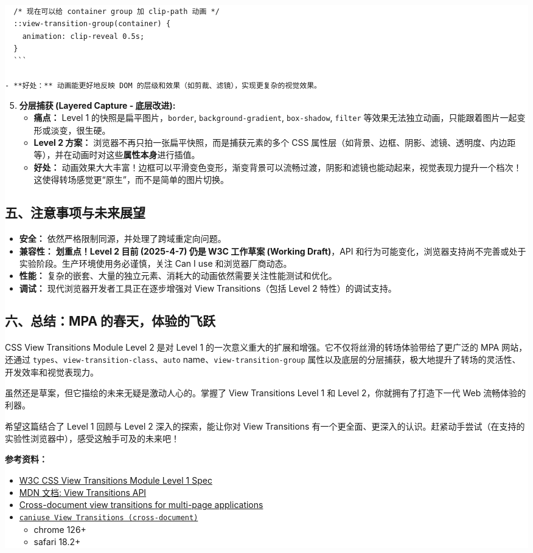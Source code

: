       /* 现在可以给 container group 加 clip-path 动画 */
      ::view-transition-group(container) {
        animation: clip-reveal 0.5s;
      }
      ```

    - **好处：** 动画能更好地反映 DOM 的层级和效果（如剪裁、滤镜），实现更复杂的视觉效果。

5.  **分层捕获 (Layered Capture - 底层改进):**
    - **痛点：** Level 1 的快照是扁平图片，`border`, `background-gradient`, `box-shadow`, `filter` 等效果无法独立动画，只能跟着图片一起变形或淡变，很生硬。
    - **Level 2 方案：** 浏览器不再只拍一张扁平快照，而是捕获元素的多个 CSS 属性层（如背景、边框、阴影、滤镜、透明度、内边距等），并在动画时对这些**属性本身**进行插值。
    - **好处：** 动画效果大大丰富！边框可以平滑变色变形，渐变背景可以流畅过渡，阴影和滤镜也能动起来，视觉表现力提升一个档次！这使得转场感觉更“原生”，而不是简单的图片切换。

## 五、注意事项与未来展望

- **安全：** 依然严格限制同源，并处理了跨域重定向问题。
- **兼容性：** **划重点！Level 2 目前 (2025-4-7) 仍是 W3C 工作草案 (Working Draft)**，API 和行为可能变化，浏览器支持尚不完善或处于实验阶段。生产环境使用务必谨慎，关注 Can I use 和浏览器厂商动态。
- **性能：** 复杂的嵌套、大量的独立元素、消耗大的动画依然需要关注性能测试和优化。
- **调试：** 现代浏览器开发者工具正在逐步增强对 View Transitions（包括 Level 2 特性）的调试支持。

## 六、总结：MPA 的春天，体验的飞跃

CSS View Transitions Module Level 2 是对 Level 1 的一次意义重大的扩展和增强。它不仅将丝滑的转场体验带给了更广泛的 MPA 网站，还通过 `types`、`view-transition-class`、`auto` name、`view-transition-group` 属性以及底层的分层捕获，极大地提升了转场的灵活性、开发效率和视觉表现力。

虽然还是草案，但它描绘的未来无疑是激动人心的。掌握了 View Transitions Level 1 和 Level 2，你就拥有了打造下一代 Web 流畅体验的利器。

希望这篇结合了 Level 1 回顾与 Level 2 深入的探索，能让你对 View Transitions 有一个更全面、更深入的认识。赶紧动手尝试（在支持的实验性浏览器中），感受这触手可及的未来吧！

**参考资料：**

- [W3C CSS View Transitions Module Level 1 Spec](https://www.w3.org/TR/css-view-transitions-1/)
- [MDN 文档: View Transitions API](https://developer.mozilla.org/en-US/docs/Web/API/View_Transition_API)
- [Cross-document view transitions for multi-page applications](https://developer.chrome.com/docs/web-platform/view-transitions/cross-document)
- [`caniuse View Transitions (cross-document)`](https://caniuse.com/cross-document-view-transitions)
  - chrome 126+
  - safari 18.2+
